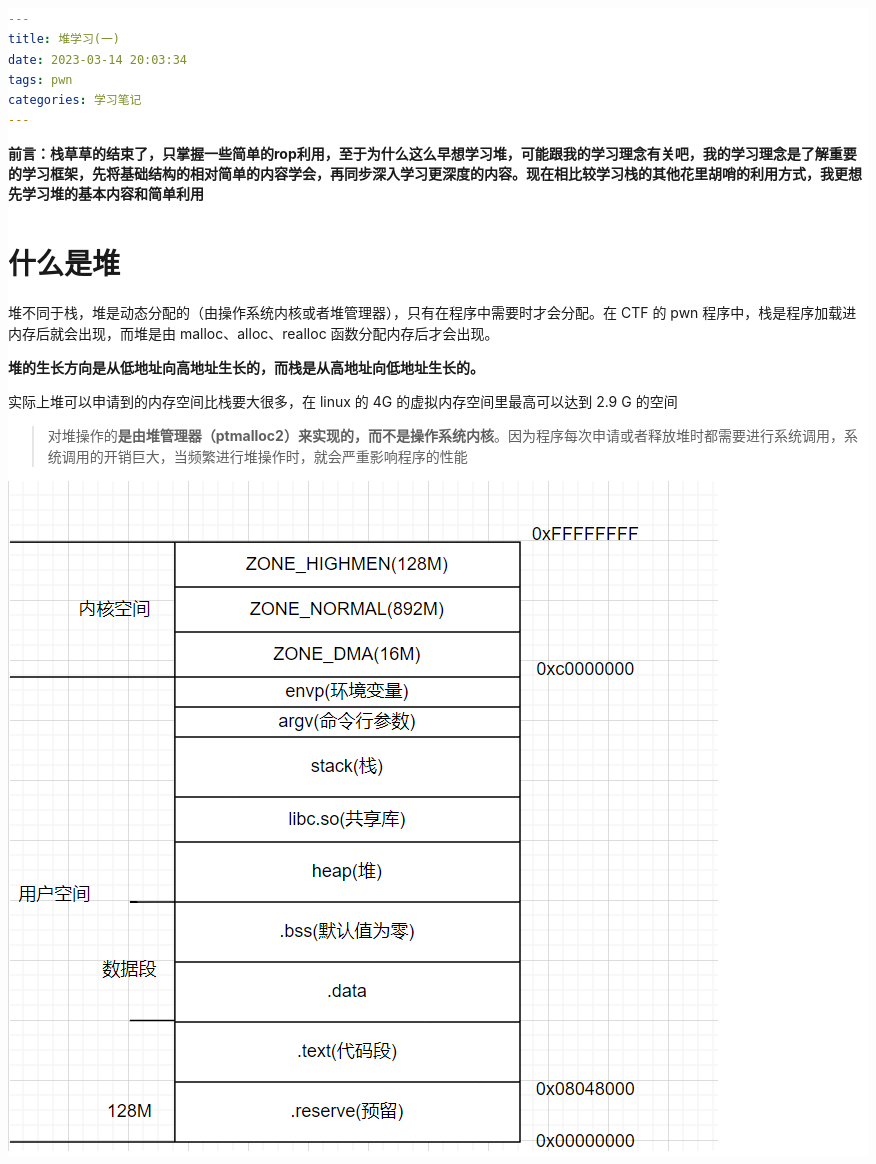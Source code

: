 ```yaml
---
title: 堆学习(一)
date: 2023-03-14 20:03:34
tags: pwn
categories: 学习笔记
---
```


**前言：栈草草的结束了，只掌握一些简单的rop利用，至于为什么这么早想学习堆，可能跟我的学习理念有关吧，我的学习理念是了解重要的学习框架，先将基础结构的相对简单的内容学会，再同步深入学习更深度的内容。现在相比较学习栈的其他花里胡哨的利用方式，我更想先学习堆的基本内容和简单利用**

# 什么是堆

堆不同于栈，堆是动态分配的（由操作系统内核或者堆管理器），只有在程序中需要时才会分配。在 CTF 的 pwn 程序中，栈是程序加载进内存后就会出现，而堆是由 malloc、alloc、realloc 函数分配内存后才会出现。

 **堆的生长方向是从低地址向高地址生长的，而栈是从高地址向低地址生长的。**

实际上堆可以申请到的内存空间比栈要大很多，在 linux 的 4G 的虚拟内存空间里最高可以达到 2.9 G 的空间

> 对堆操作的**是由堆管理器（ptmalloc2）来实现的，而不是操作系统内核**。因为程序每次申请或者释放堆时都需要进行系统调用，系统调用的开销巨大，当频繁进行堆操作时，就会严重影响程序的性能

![](%E5%A0%86%E5%AD%A6%E4%B9%A0/%E5%B1%8F%E5%B9%95%E6%88%AA%E5%9B%BE%202023-03-15%20120910.png)
